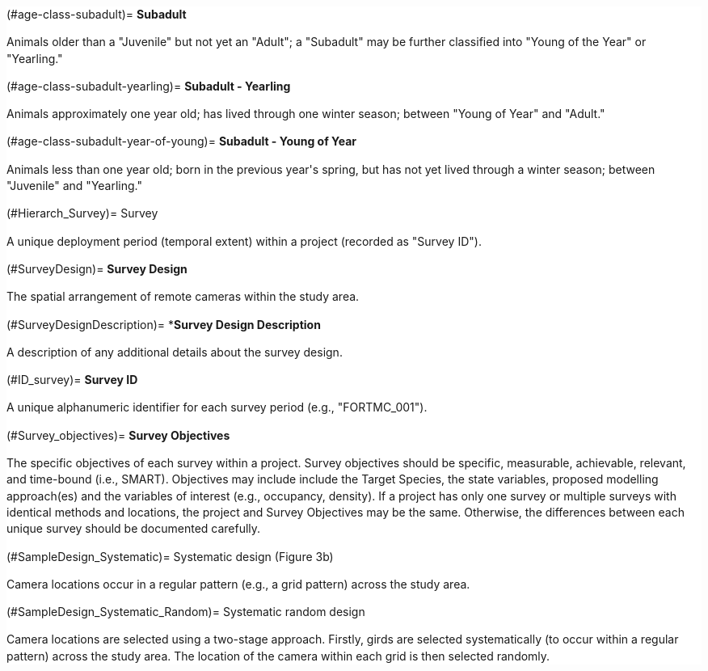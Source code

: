 (#age-class-subadult)= 
**Subadult**

Animals older than a "Juvenile" but not yet an "Adult"; a "Subadult" may be further classified into "Young of the Year" or "Yearling."

(#age-class-subadult-yearling)= 
**Subadult - Yearling**

Animals approximately one year old; has lived through one winter season; between "Young of Year" and "Adult."

(#age-class-subadult-year-of-young)= 
**Subadult - Young of Year**

Animals less than one year old; born in the previous year's spring, but has not yet lived through a winter season; between "Juvenile" and "Yearling."

(#Hierarch_Survey)= 
Survey

A unique deployment period (temporal extent) within a project (recorded as "Survey ID").

(#SurveyDesign)= 
**Survey Design**

The spatial arrangement of remote cameras within the study area.

(#SurveyDesignDescription)= 
***Survey Design Description**

A description of any additional details about the survey design.

(#ID_survey)= 
**Survey ID**

A unique alphanumeric identifier for each survey period (e.g., "FORTMC_001").

(#Survey_objectives)= 
**Survey Objectives**

The specific objectives of each survey within a project. Survey objectives should be specific, measurable, achievable, relevant, and time-bound (i.e., SMART). Objectives may include include the Target Species, the state variables, proposed modelling approach(es) and the variables of interest (e.g.,
occupancy, density). If a project has only one survey or multiple surveys with identical methods and locations, the project and Survey Objectives may be the same. Otherwise, the differences between each unique survey should be documented carefully.

(#SampleDesign_Systematic)= 
Systematic design (Figure 3b)

Camera locations occur in a regular pattern (e.g., a grid pattern) across the study area.

(#SampleDesign_Systematic_Random)= 
Systematic random design

Camera locations are selected using a two-stage approach. Firstly, girds are selected systematically (to occur within a regular pattern) across the study area. The location of the camera within each grid is then selected randomly.
